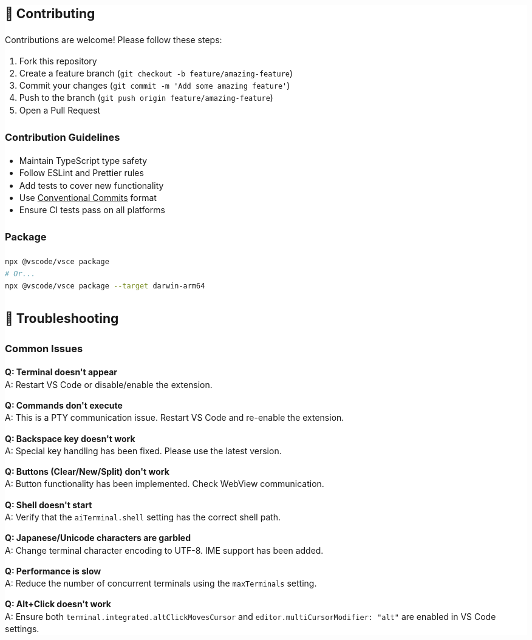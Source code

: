 ## 🤝 Contributing

Contributions are welcome! Please follow these steps:

1. Fork this repository
2. Create a feature branch (`git checkout -b feature/amazing-feature`)
3. Commit your changes (`git commit -m 'Add some amazing feature'`)
4. Push to the branch (`git push origin feature/amazing-feature`)
5. Open a Pull Request

### Contribution Guidelines

- Maintain TypeScript type safety
- Follow ESLint and Prettier rules
- Add tests to cover new functionality
- Use [Conventional Commits](https://conventionalcommits.org/) format
- Ensure CI tests pass on all platforms

### Package

```bash
npx @vscode/vsce package
# Or...
npx @vscode/vsce package --target darwin-arm64
```

## 🐛 Troubleshooting

### Common Issues

**Q: Terminal doesn't appear**  
A: Restart VS Code or disable/enable the extension.

**Q: Commands don't execute**  
A: This is a PTY communication issue. Restart VS Code and re-enable the extension.

**Q: Backspace key doesn't work**  
A: Special key handling has been fixed. Please use the latest version.

**Q: Buttons (Clear/New/Split) don't work**  
A: Button functionality has been implemented. Check WebView communication.

**Q: Shell doesn't start**  
A: Verify that the `aiTerminal.shell` setting has the correct shell path.

**Q: Japanese/Unicode characters are garbled**  
A: Change terminal character encoding to UTF-8. IME support has been added.

**Q: Performance is slow**  
A: Reduce the number of concurrent terminals using the `maxTerminals` setting.

**Q: Alt+Click doesn't work**  
A: Ensure both `terminal.integrated.altClickMovesCursor` and `editor.multiCursorModifier: "alt"` are enabled in VS Code settings.
